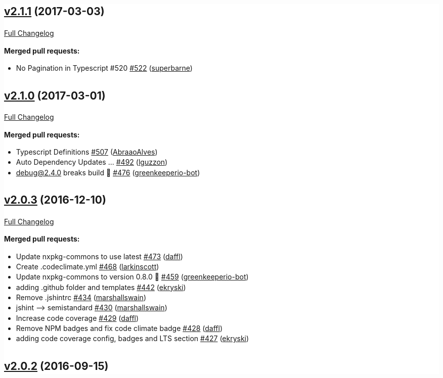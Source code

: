 ## [v2.1.1](https://github.com/nxpkg/nxpkg/tree/v2.1.1) (2017-03-03)

[Full Changelog](https://github.com/nxpkg/nxpkg/compare/v2.1.0...v2.1.1)

**Merged pull requests:**

- No Pagination in Typescript \#520 [\#522](https://github.com/nxpkg/nxpkg/pull/522) ([superbarne](https://github.com/superbarne))

## [v2.1.0](https://github.com/nxpkg/nxpkg/tree/v2.1.0) (2017-03-01)

[Full Changelog](https://github.com/nxpkg/nxpkg/compare/v2.0.3...v2.1.0)

**Merged pull requests:**

- Typescript Definitions [\#507](https://github.com/nxpkg/nxpkg/pull/507) ([AbraaoAlves](https://github.com/AbraaoAlves))
- Auto Dependency Updates ... [\#492](https://github.com/nxpkg/nxpkg/pull/492) ([lguzzon](https://github.com/lguzzon))
- debug@2.4.0 breaks build 🚨 [\#476](https://github.com/nxpkg/nxpkg/pull/476) ([greenkeeperio-bot](https://github.com/greenkeeperio-bot))

## [v2.0.3](https://github.com/nxpkg/nxpkg/tree/v2.0.3) (2016-12-10)

[Full Changelog](https://github.com/nxpkg/nxpkg/compare/v2.0.2...v2.0.3)

**Merged pull requests:**

- Update nxpkg-commons to use latest [\#473](https://github.com/nxpkg/nxpkg/pull/473) ([daffl](https://github.com/daffl))
- Create .codeclimate.yml [\#468](https://github.com/nxpkg/nxpkg/pull/468) ([larkinscott](https://github.com/larkinscott))
- Update nxpkg-commons to version 0.8.0 🚀 [\#459](https://github.com/nxpkg/nxpkg/pull/459) ([greenkeeperio-bot](https://github.com/greenkeeperio-bot))
- adding .github folder and templates [\#442](https://github.com/nxpkg/nxpkg/pull/442) ([ekryski](https://github.com/ekryski))
- Remove .jshintrc [\#434](https://github.com/nxpkg/nxpkg/pull/434) ([marshallswain](https://github.com/marshallswain))
- jshint —\> semistandard [\#430](https://github.com/nxpkg/nxpkg/pull/430) ([marshallswain](https://github.com/marshallswain))
- Increase code coverage [\#429](https://github.com/nxpkg/nxpkg/pull/429) ([daffl](https://github.com/daffl))
- Remove NPM badges and fix code climate badge [\#428](https://github.com/nxpkg/nxpkg/pull/428) ([daffl](https://github.com/daffl))
- adding code coverage config, badges and LTS section [\#427](https://github.com/nxpkg/nxpkg/pull/427) ([ekryski](https://github.com/ekryski))

## [v2.0.2](https://github.com/nxpkg/nxpkg/tree/v2.0.2) (2016-09-15)
